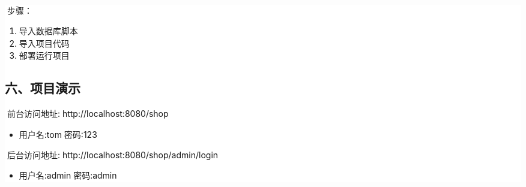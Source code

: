​	步骤：

1. 导入数据库脚本
2. 导入项目代码
3. 部署运行项目

## 六、项目演示

​	前台访问地址: http://localhost:8080/shop

- 用户名:tom 密码:123

​      后台访问地址: http://localhost:8080/shop/admin/login

- 用户名:admin 密码:admin







